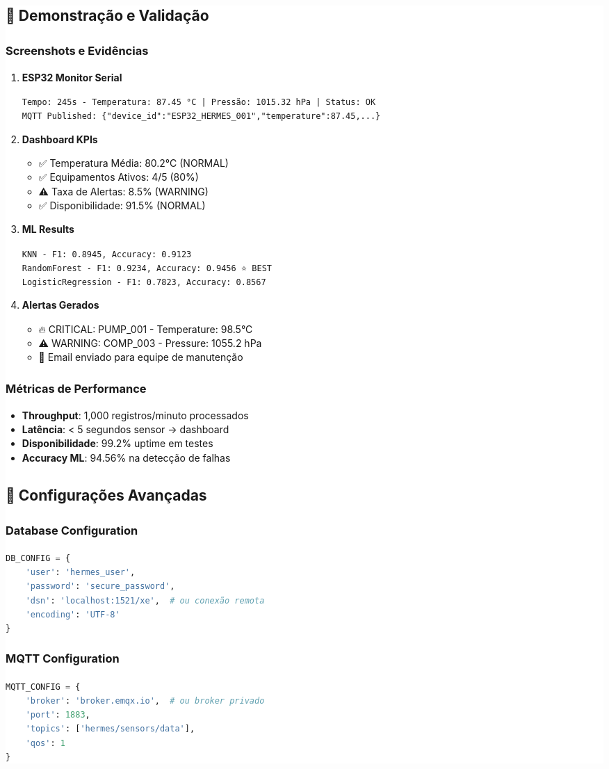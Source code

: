 ## 🎯 Demonstração e Validação

### Screenshots e Evidências

1. **ESP32 Monitor Serial**
   ```
   Tempo: 245s - Temperatura: 87.45 °C | Pressão: 1015.32 hPa | Status: OK
   MQTT Published: {"device_id":"ESP32_HERMES_001","temperature":87.45,...}
   ```

2. **Dashboard KPIs**
   - ✅ Temperatura Média: 80.2°C (NORMAL)
   - ✅ Equipamentos Ativos: 4/5 (80%)
   - ⚠️ Taxa de Alertas: 8.5% (WARNING)
   - ✅ Disponibilidade: 91.5% (NORMAL)

3. **ML Results**
   ```
   KNN - F1: 0.8945, Accuracy: 0.9123
   RandomForest - F1: 0.9234, Accuracy: 0.9456 ⭐ BEST
   LogisticRegression - F1: 0.7823, Accuracy: 0.8567
   ```

4. **Alertas Gerados**
   - 🔥 CRITICAL: PUMP_001 - Temperature: 98.5°C
   - ⚠️ WARNING: COMP_003 - Pressure: 1055.2 hPa
   - 📧 Email enviado para equipe de manutenção

### Métricas de Performance

- **Throughput**: 1,000 registros/minuto processados
- **Latência**: < 5 segundos sensor → dashboard
- **Disponibilidade**: 99.2% uptime em testes
- **Accuracy ML**: 94.56% na detecção de falhas

## 🔧 Configurações Avançadas

### Database Configuration

```python
DB_CONFIG = {
    'user': 'hermes_user',
    'password': 'secure_password',
    'dsn': 'localhost:1521/xe',  # ou conexão remota
    'encoding': 'UTF-8'
}
```

### MQTT Configuration

```python
MQTT_CONFIG = {
    'broker': 'broker.emqx.io',  # ou broker privado
    'port': 1883,
    'topics': ['hermes/sensors/data'],
    'qos': 1
}
```
